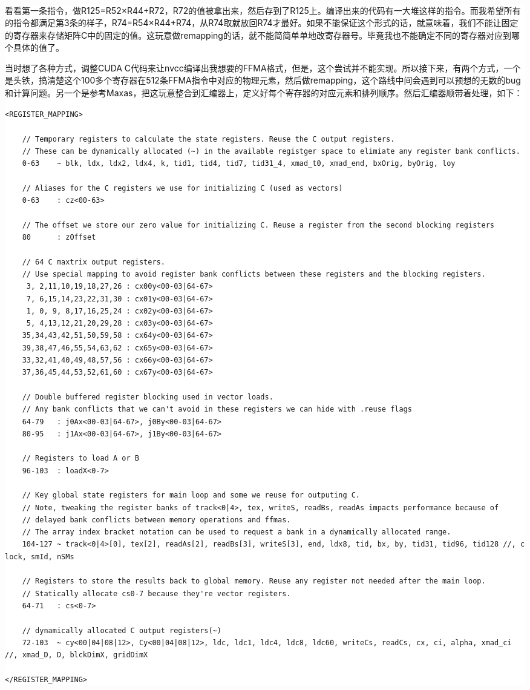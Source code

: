 看看第一条指令，做R125=R52×R44+R72，R72的值被拿出来，然后存到了R125上。编译出来的代码有一大堆这样的指令。而我希望所有的指令都满足第3条的样子，R74=R54×R44+R74，从R74取就放回R74才最好。如果不能保证这个形式的话，就意味着，我们不能让固定的寄存器来存储矩阵C中的固定的值。这玩意做remapping的话，就不能简简单单地改寄存器号。毕竟我也不能确定不同的寄存器对应到哪个具体的值了。

当时想了各种方式，调整CUDA C代码来让nvcc编译出我想要的FFMA格式，但是，这个尝试并不能实现。所以接下来，有两个方式，一个是头铁，搞清楚这个100多个寄存器在512条FFMA指令中对应的物理元素，然后做remapping，这个路线中间会遇到可以预想的无数的bug和计算问题。另一个是参考Maxas，把这玩意整合到汇编器上，定义好每个寄存器的对应元素和排列顺序。然后汇编器顺带着处理，如下：

```text
<REGISTER_MAPPING>

    // Temporary registers to calculate the state registers. Reuse the C output registers.
    // These can be dynamically allocated (~) in the available registger space to elimiate any register bank conflicts.
    0-63    ~ blk, ldx, ldx2, ldx4, k, tid1, tid4, tid7, tid31_4, xmad_t0, xmad_end, bxOrig, byOrig, loy

    // Aliases for the C registers we use for initializing C (used as vectors)
    0-63    : cz<00-63>

    // The offset we store our zero value for initializing C. Reuse a register from the second blocking registers
    80      : zOffset

    // 64 C maxtrix output registers.
    // Use special mapping to avoid register bank conflicts between these registers and the blocking registers.
     3, 2,11,10,19,18,27,26 : cx00y<00-03|64-67>
     7, 6,15,14,23,22,31,30 : cx01y<00-03|64-67>
     1, 0, 9, 8,17,16,25,24 : cx02y<00-03|64-67>
     5, 4,13,12,21,20,29,28 : cx03y<00-03|64-67>
    35,34,43,42,51,50,59,58 : cx64y<00-03|64-67>
    39,38,47,46,55,54,63,62 : cx65y<00-03|64-67>
    33,32,41,40,49,48,57,56 : cx66y<00-03|64-67>
    37,36,45,44,53,52,61,60 : cx67y<00-03|64-67>

    // Double buffered register blocking used in vector loads.
    // Any bank conflicts that we can't avoid in these registers we can hide with .reuse flags
    64-79   : j0Ax<00-03|64-67>, j0By<00-03|64-67>
    80-95   : j1Ax<00-03|64-67>, j1By<00-03|64-67>

    // Registers to load A or B
    96-103  : loadX<0-7>

    // Key global state registers for main loop and some we reuse for outputing C.
    // Note, tweaking the register banks of track<0|4>, tex, writeS, readBs, readAs impacts performance because of
    // delayed bank conflicts between memory operations and ffmas.
    // The array index bracket notation can be used to request a bank in a dynamically allocated range.
    104-127 ~ track<0|4>[0], tex[2], readAs[2], readBs[3], writeS[3], end, ldx8, tid, bx, by, tid31, tid96, tid128 //, clock, smId, nSMs

    // Registers to store the results back to global memory. Reuse any register not needed after the main loop.
    // Statically allocate cs0-7 because they're vector registers.
    64-71   : cs<0-7>

    // dynamically allocated C output registers(~)
    72-103  ~ cy<00|04|08|12>, Cy<00|04|08|12>, ldc, ldc1, ldc4, ldc8, ldc60, writeCs, readCs, cx, ci, alpha, xmad_ci //, xmad_D, D, blckDimX, gridDimX

</REGISTER_MAPPING>
```
